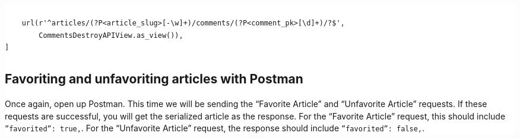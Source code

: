 ```diff

    url(r'^articles/(?P<article_slug>[-\w]+)/comments/(?P<comment_pk>[\d]+)/?$',
        CommentsDestroyAPIView.as_view()),
]
```

## Favoriting and unfavoriting articles with Postman

Once again, open up Postman. This time we will be sending the “Favorite Article” and “Unfavorite Article” requests. If these requests are successful, you will get the serialized article as the response. For the “Favorite Article” request, this should include `”favorited”: true,`. For the “Unfavorite Article” request, the response should include `”favorited”: false,`.